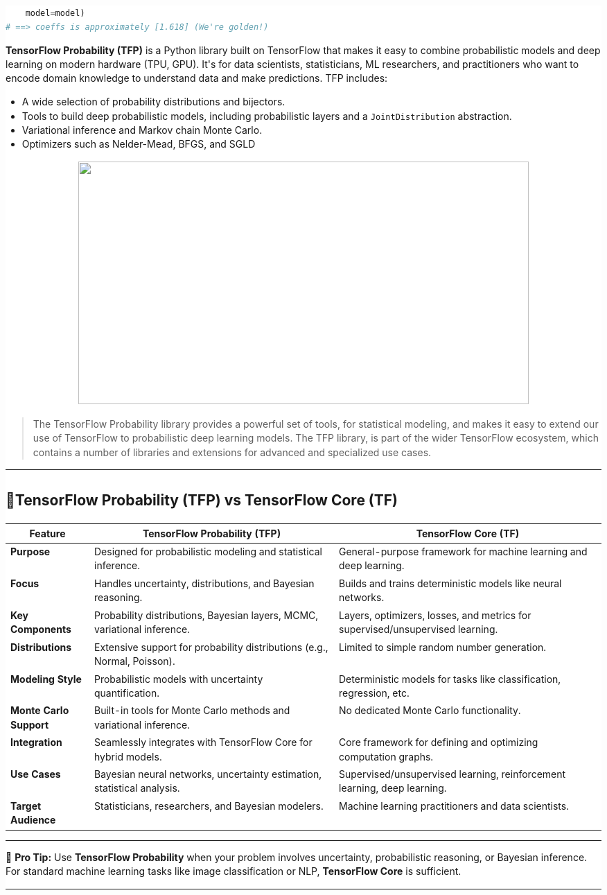 ```python
    model=model)
# ==> coeffs is approximately [1.618] (We're golden!)
```

**TensorFlow Probability (TFP)** is a Python library built on TensorFlow that makes it easy to combine probabilistic models and deep learning on modern hardware (TPU, GPU). It's for data scientists, statisticians, ML researchers, and practitioners who want to encode domain knowledge to understand data and make predictions. TFP includes:

- A wide selection of probability distributions and bijectors.
- Tools to build deep probabilistic models, including probabilistic layers and a `JointDistribution` abstraction.
- Variational inference and Markov chain Monte Carlo.
- Optimizers such as Nelder-Mead, BFGS, and SGLD

<p align='center'>
    <a href="https://youtu.be/BrwKURU-wpk" target="_blank"><img src="https://github.com/mohd-faizy/Probabilistic-Deep-Learning-with-TensorFlow/blob/main/Tensorflow_Dev_png/tfp_dev_summit_ytd.jpg" height='350' width='650'></a>
</p>

> The TensorFlow Probability library provides a powerful set of tools, for statistical modeling, and makes it easy to extend our use of TensorFlow to probabilistic deep learning models. The TFP library, is part of the wider TensorFlow ecosystem, which contains a number of libraries and extensions for advanced and specialized use cases.


---

## 🎯**TensorFlow Probability (TFP) vs TensorFlow Core (TF)**  

| **Feature**                  | **TensorFlow Probability (TFP)**                                   | **TensorFlow Core (TF)**                                    |
|------------------------------|--------------------------------------------------------------------|------------------------------------------------------------|
| **Purpose**                  | Designed for probabilistic modeling and statistical inference.    | General-purpose framework for machine learning and deep learning. |
| **Focus**                    | Handles uncertainty, distributions, and Bayesian reasoning.       | Builds and trains deterministic models like neural networks. |
| **Key Components**           | Probability distributions, Bayesian layers, MCMC, variational inference. | Layers, optimizers, losses, and metrics for supervised/unsupervised learning. |
| **Distributions**            | Extensive support for probability distributions (e.g., Normal, Poisson). | Limited to simple random number generation.                |
| **Modeling Style**           | Probabilistic models with uncertainty quantification.             | Deterministic models for tasks like classification, regression, etc. |
| **Monte Carlo Support**      | Built-in tools for Monte Carlo methods and variational inference. | No dedicated Monte Carlo functionality.                    |
| **Integration**              | Seamlessly integrates with TensorFlow Core for hybrid models.    | Core framework for defining and optimizing computation graphs. |
| **Use Cases**                | Bayesian neural networks, uncertainty estimation, statistical analysis. | Supervised/unsupervised learning, reinforcement learning, deep learning. |
| **Target Audience**          | Statisticians, researchers, and Bayesian modelers.               | Machine learning practitioners and data scientists.        |

---

🎯 **Pro Tip:** Use **TensorFlow Probability** when your problem involves uncertainty, probabilistic reasoning, or Bayesian inference. For standard machine learning tasks like image classification or NLP, **TensorFlow Core** is sufficient.

---

[twitter]: https://twitter.com/F4izy
[linkedin]: https://www.linkedin.com/in/mohd-faizy/
[Portfolio]: https://ai.stackexchange.com/users/36737/faizy?tab=profile